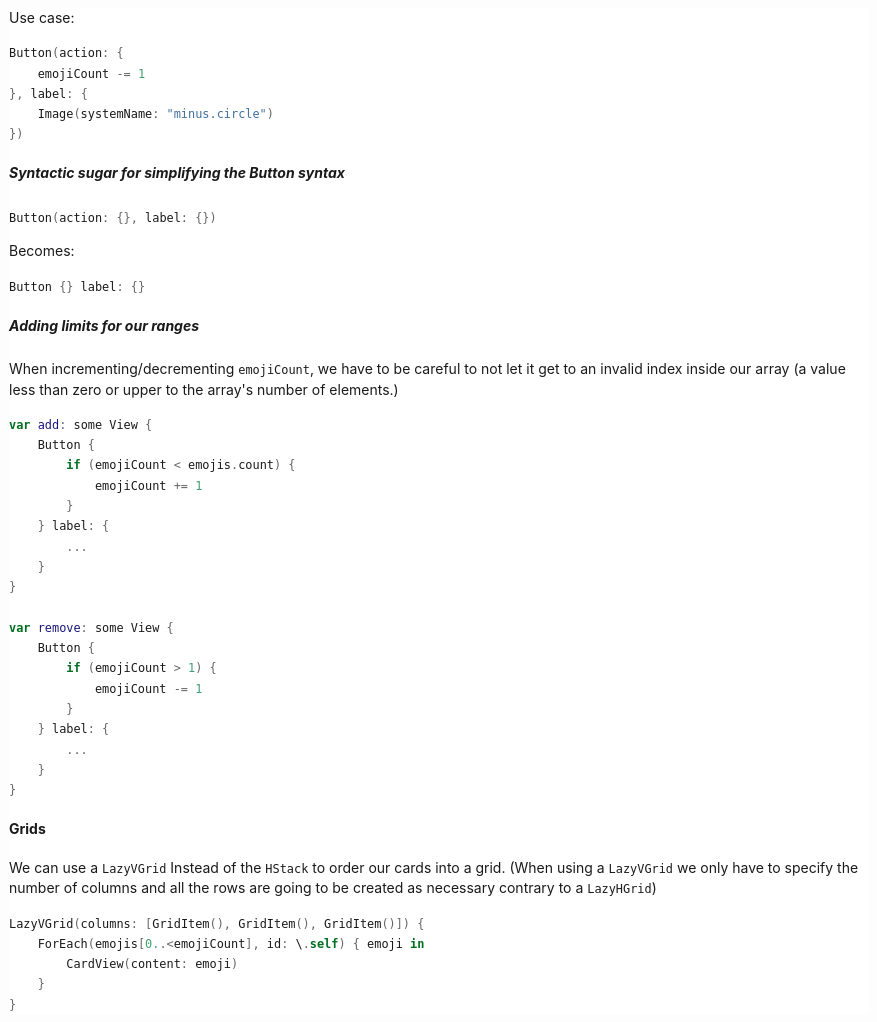 Use case:

```swift
Button(action: {
	emojiCount -= 1
}, label: {
	Image(systemName: "minus.circle")
})
```

##### Syntactic sugar for simplifying the Button syntax

```swift
Button(action: {}, label: {})
```

Becomes:

```swift
Button {} label: {}
```

##### Adding limits for our ranges

When incrementing/decrementing `emojiCount`, we have to be careful to not let it get to an invalid index inside our array (a value less than zero or upper to the array's number of elements.)

```swift
var add: some View {
	Button {
		if (emojiCount < emojis.count) {
			emojiCount += 1
		}
	} label: {
		...
	}
}

var remove: some View {
	Button {
		if (emojiCount > 1) {
			emojiCount -= 1
		}
	} label: {
		...
	}
}
```

#### Grids

We can use a `LazyVGrid` Instead of the `HStack` to order our cards into a grid. (When using a `LazyVGrid` we only have to specify the number of columns and all the rows are going to be created as necessary contrary to a `LazyHGrid`)

```swift
LazyVGrid(columns: [GridItem(), GridItem(), GridItem()]) {
	ForEach(emojis[0..<emojiCount], id: \.self) { emoji in
		CardView(content: emoji)
	}
}
```
